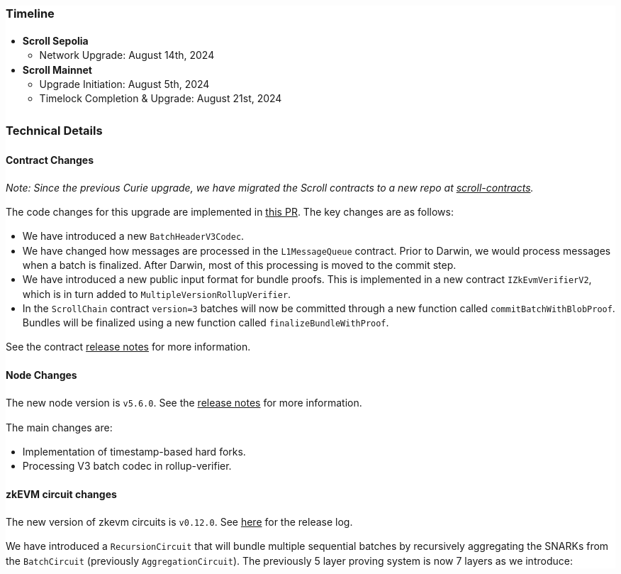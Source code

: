 ### Timeline

- **Scroll Sepolia**
    - Network Upgrade: August 14th, 2024
- **Scroll Mainnet**
    - Upgrade Initiation: August 5th, 2024
    - Timelock Completion & Upgrade: August 21st, 2024

### Technical Details

#### Contract Changes

*Note: Since the previous Curie upgrade, we have migrated the Scroll contracts to a new repo
at [scroll-contracts](https://github.com/scroll-tech/scroll-contracts).*

The code changes for this upgrade are implemented in [this PR](https://github.com/scroll-tech/scroll-contracts/pull/4).
The key changes are as follows:

- We have introduced a new `BatchHeaderV3Codec`.
- We have changed how messages are processed in the `L1MessageQueue` contract. Prior to Darwin, we would process
  messages when a batch is finalized. After Darwin, most of this processing is moved to the commit step.
- We have introduced a new public input format for bundle proofs. This is implemented in a new contract
  `IZkEvmVerifierV2`, which is in turn added to `MultipleVersionRollupVerifier`.
- In the `ScrollChain` contract `version=3` batches will now be committed through a new function called
  `commitBatchWithBlobProof`. Bundles will be finalized using a new function called `finalizeBundleWithProof`.

See the contract [release notes](https://github.com/scroll-tech/scroll-contracts/releases/tag/v1.0.0) for more
information.

#### Node Changes

The new node version is `v5.6.0`. See
the [release notes](https://github.com/scroll-tech/go-ethereum/releases/tag/scroll-v5.6.0) for more information.

The main changes are:

- Implementation of timestamp-based hard forks.
- Processing V3 batch codec in rollup-verifier.

#### zkEVM circuit changes

The new version of zkevm circuits is `v0.12.0`.
See [here](https://github.com/scroll-tech/zkevm-circuits/releases/tag/v0.12.0) for the release log.

We have introduced a `RecursionCircuit` that will bundle multiple sequential batches by recursively aggregating the
SNARKs from the `BatchCircuit` (previously `AggregationCircuit`). The previously 5 layer proving system is now 7 layers
as we introduce:
